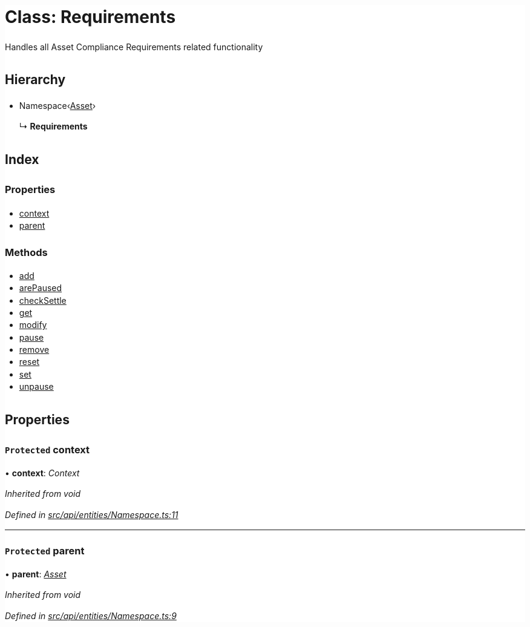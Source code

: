 # Class: Requirements

Handles all Asset Compliance Requirements related functionality

## Hierarchy

* Namespace‹[Asset](asset.md)›

  ↳ **Requirements**

## Index

### Properties

* [context](requirements.md#protected-context)
* [parent](requirements.md#protected-parent)

### Methods

* [add](requirements.md#add)
* [arePaused](requirements.md#arepaused)
* [checkSettle](requirements.md#checksettle)
* [get](requirements.md#get)
* [modify](requirements.md#modify)
* [pause](requirements.md#pause)
* [remove](requirements.md#remove)
* [reset](requirements.md#reset)
* [set](requirements.md#set)
* [unpause](requirements.md#unpause)

## Properties

### `Protected` context

• **context**: *Context*

*Inherited from void*

*Defined in [src/api/entities/Namespace.ts:11](https://github.com/PolymathNetwork/polymesh-sdk/blob/4f2fd432/src/api/entities/Namespace.ts#L11)*

___

### `Protected` parent

• **parent**: *[Asset](asset.md)*

*Inherited from void*

*Defined in [src/api/entities/Namespace.ts:9](https://github.com/PolymathNetwork/polymesh-sdk/blob/4f2fd432/src/api/entities/Namespace.ts#L9)*
